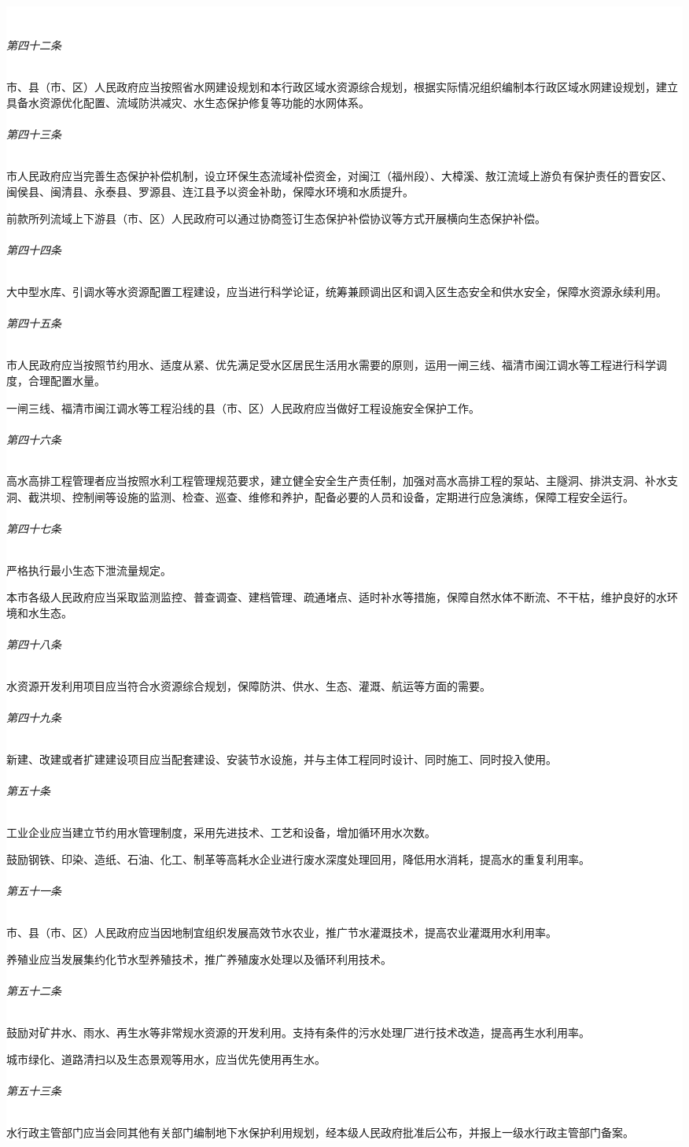 ​

###### 第四十二条

市、县（市、区）人民政府应当按照省水网建设规划和本行政区域水资源综合规划，根据实际情况组织编制本行政区域水网建设规划，建立具备水资源优化配置、流域防洪减灾、水生态保护修复等功能的水网体系。

###### 第四十三条

市人民政府应当完善生态保护补偿机制，设立环保生态流域补偿资金，对闽江（福州段）、大樟溪、敖江流域上游负有保护责任的晋安区、闽侯县、闽清县、永泰县、罗源县、连江县予以资金补助，保障水环境和水质提升。

前款所列流域上下游县（市、区）人民政府可以通过协商签订生态保护补偿协议等方式开展横向生态保护补偿。

###### 第四十四条

大中型水库、引调水等水资源配置工程建设，应当进行科学论证，统筹兼顾调出区和调入区生态安全和供水安全，保障水资源永续利用。

###### 第四十五条

市人民政府应当按照节约用水、适度从紧、优先满足受水区居民生活用水需要的原则，运用一闸三线、福清市闽江调水等工程进行科学调度，合理配置水量。

一闸三线、福清市闽江调水等工程沿线的县（市、区）人民政府应当做好工程设施安全保护工作。

###### 第四十六条

高水高排工程管理者应当按照水利工程管理规范要求，建立健全安全生产责任制，加强对高水高排工程的泵站、主隧洞、排洪支洞、补水支洞、截洪坝、控制闸等设施的监测、检查、巡查、维修和养护，配备必要的人员和设备，定期进行应急演练，保障工程安全运行。

###### 第四十七条

严格执行最小生态下泄流量规定。

本市各级人民政府应当采取监测监控、普查调查、建档管理、疏通堵点、适时补水等措施，保障自然水体不断流、不干枯，维护良好的水环境和水生态。

###### 第四十八条

水资源开发利用项目应当符合水资源综合规划，保障防洪、供水、生态、灌溉、航运等方面的需要。

###### 第四十九条

新建、改建或者扩建建设项目应当配套建设、安装节水设施，并与主体工程同时设计、同时施工、同时投入使用。

###### 第五十条

工业企业应当建立节约用水管理制度，采用先进技术、工艺和设备，增加循环用水次数。

鼓励钢铁、印染、造纸、石油、化工、制革等高耗水企业进行废水深度处理回用，降低用水消耗，提高水的重复利用率。

###### 第五十一条

市、县（市、区）人民政府应当因地制宜组织发展高效节水农业，推广节水灌溉技术，提高农业灌溉用水利用率。

养殖业应当发展集约化节水型养殖技术，推广养殖废水处理以及循环利用技术。

###### 第五十二条

鼓励对矿井水、雨水、再生水等非常规水资源的开发利用。支持有条件的污水处理厂进行技术改造，提高再生水利用率。

城市绿化、道路清扫以及生态景观等用水，应当优先使用再生水。

###### 第五十三条

水行政主管部门应当会同其他有关部门编制地下水保护利用规划，经本级人民政府批准后公布，并报上一级水行政主管部门备案。
